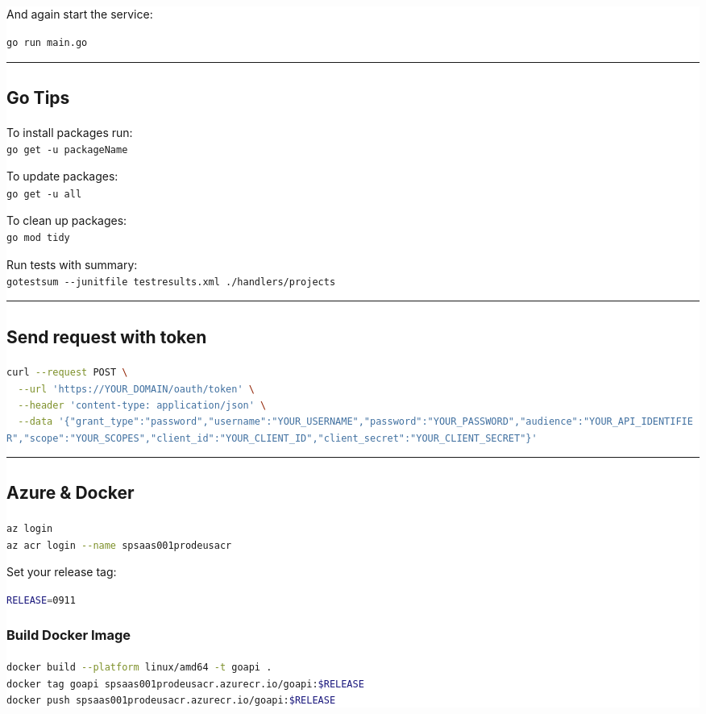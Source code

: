 And again start the service:

```sh
go run main.go
```

---

## Go Tips

To install packages run:  
`go get -u packageName`

To update packages:  
`go get -u all`

To clean up packages:  
`go mod tidy`

Run tests with summary:  
`gotestsum --junitfile testresults.xml ./handlers/projects`

---

## Send request with token

```bash
curl --request POST \
  --url 'https://YOUR_DOMAIN/oauth/token' \
  --header 'content-type: application/json' \
  --data '{"grant_type":"password","username":"YOUR_USERNAME","password":"YOUR_PASSWORD","audience":"YOUR_API_IDENTIFIER","scope":"YOUR_SCOPES","client_id":"YOUR_CLIENT_ID","client_secret":"YOUR_CLIENT_SECRET"}'
```

---

## Azure & Docker

```sh
az login
az acr login --name spsaas001prodeusacr
```

Set your release tag:

```sh
RELEASE=0911
```

### Build Docker Image

```sh
docker build --platform linux/amd64 -t goapi .
docker tag goapi spsaas001prodeusacr.azurecr.io/goapi:$RELEASE
docker push spsaas001prodeusacr.azurecr.io/goapi:$RELEASE
```
